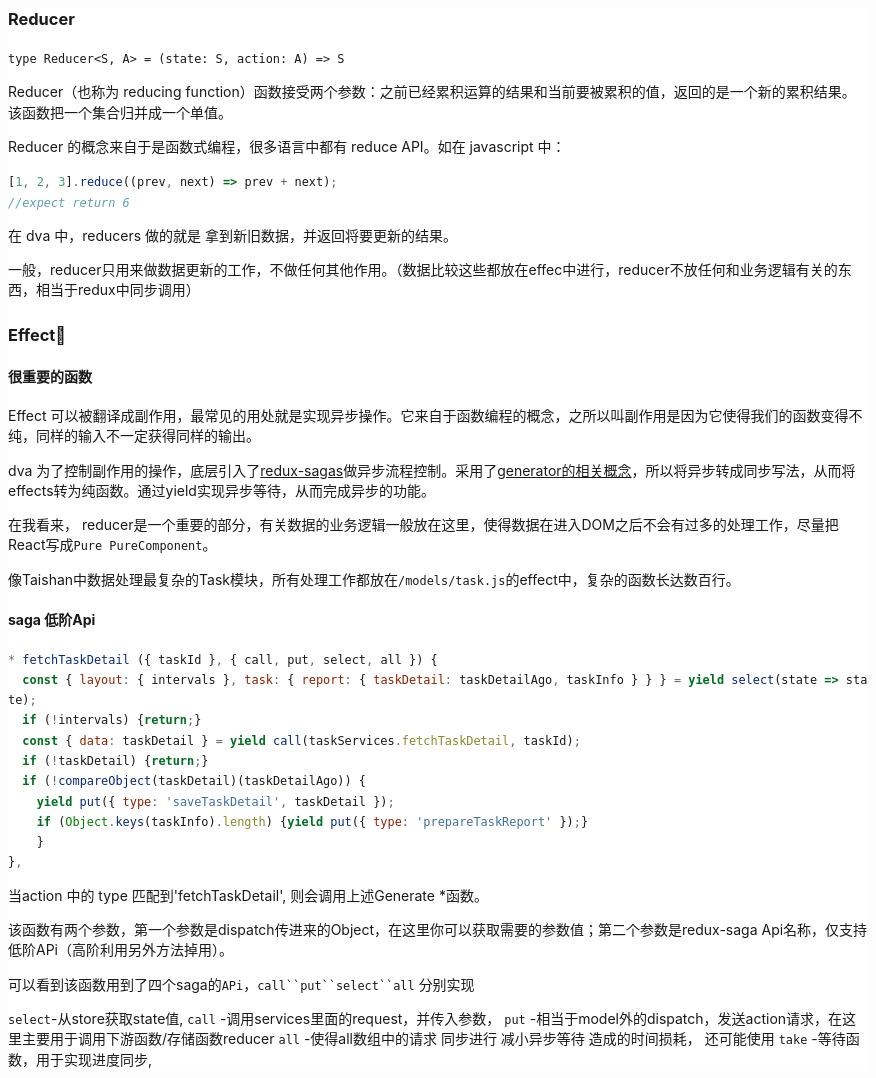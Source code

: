 ### Reducer

`type Reducer<S, A> = (state: S, action: A) => S`

Reducer（也称为 reducing function）函数接受两个参数：之前已经累积运算的结果和当前要被累积的值，返回的是一个新的累积结果。该函数把一个集合归并成一个单值。

Reducer 的概念来自于是函数式编程，很多语言中都有 reduce API。如在 javascript 中：

```javascript
[1, 2, 3].reduce((prev, next) => prev + next);
//expect return 6
```
在 dva 中，reducers 做的就是 拿到新旧数据，并返回将要更新的结果。

一般，reducer只用来做数据更新的工作，不做任何其他作用。（数据比较这些都放在effec中进行，reducer不放任何和业务逻辑有关的东西，相当于redux中同步调用）

### **Effect**🎈

#### 很重要的函数

Effect 可以被翻译成副作用，最常见的用处就是实现异步操作。它来自于函数编程的概念，之所以叫副作用是因为它使得我们的函数变得不纯，同样的输入不一定获得同样的输出。

dva 为了控制副作用的操作，底层引入了[redux-sagas](http://superraytin.github.io/redux-saga-in-chinese)做异步流程控制。采用了[generator的相关概念](http://www.ruanyifeng.com/blog/2015/04/generator.html)，所以将异步转成同步写法，从而将effects转为纯函数。通过yield实现异步等待，从而完成异步的功能。

在我看来， reducer是一个重要的部分，有关数据的业务逻辑一般放在这里，使得数据在进入DOM之后不会有过多的处理工作，尽量把React写成`Pure PureComponent`。

像Taishan中数据处理最复杂的Task模块，所有处理工作都放在`/models/task.js`的effect中，复杂的函数长达数百行。

#### saga 低阶Api

```jsx
* fetchTaskDetail ({ taskId }, { call, put, select, all }) {
  const { layout: { intervals }, task: { report: { taskDetail: taskDetailAgo, taskInfo } } } = yield select(state => state);
  if (!intervals) {return;}
  const { data: taskDetail } = yield call(taskServices.fetchTaskDetail, taskId);
  if (!taskDetail) {return;}
  if (!compareObject(taskDetail)(taskDetailAgo)) {
    yield put({ type: 'saveTaskDetail', taskDetail });
    if (Object.keys(taskInfo).length) {yield put({ type: 'prepareTaskReport' });}
    }
},
```
当action 中的 type 匹配到'fetchTaskDetail', 则会调用上述Generate *函数。

该函数有两个参数，第一个参数是dispatch传进来的Object，在这里你可以获取需要的参数值；第二个参数是redux-saga Api名称，仅支持低阶APi（高阶利用另外方法掉用）。

可以看到该函数用到了四个saga的`APi`，`call``put``select``all`
分别实现

`select`-从store获取state值,
`call`  -调用services里面的request，并传入参数，
`put`   -相当于model外的dispatch，发送action请求，在这里主要用于调用下游函数/存储函数reducer
`all`   -使得all数组中的请求 同步进行 减小异步等待 造成的时间损耗，
还可能使用
`take`  -等待函数，用于实现进度同步,
